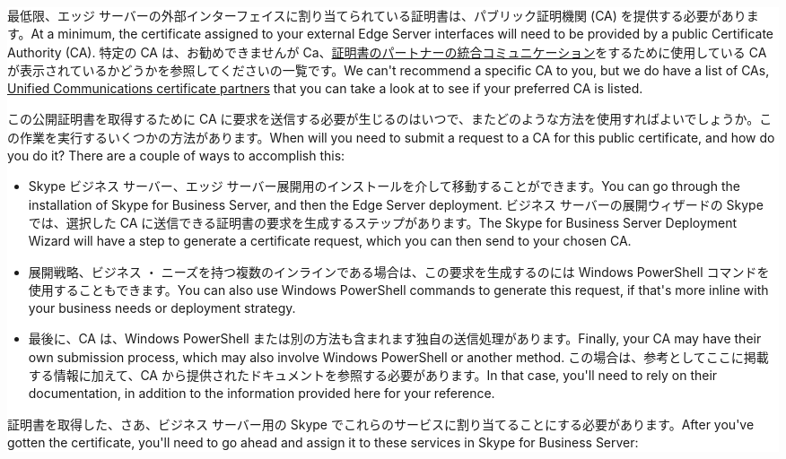 <span data-ttu-id="f95e3-444">最低限、エッジ サーバーの外部インターフェイスに割り当てられている証明書は、パブリック証明機関 (CA) を提供する必要があります。</span><span class="sxs-lookup"><span data-stu-id="f95e3-444">At a minimum, the certificate assigned to your external Edge Server interfaces will need to be provided by a public Certificate Authority (CA).</span></span> <span data-ttu-id="f95e3-445">特定の CA は、お勧めできませんが Ca、[証明書のパートナーの統合コミュニケーション](https://support.microsoft.com/en-us/kb/929395)をするために使用している CA が表示されているかどうかを参照してくださいの一覧です。</span><span class="sxs-lookup"><span data-stu-id="f95e3-445">We can't recommend a specific CA to you, but we do have a list of CAs, [Unified Communications certificate partners](https://support.microsoft.com/en-us/kb/929395) that you can take a look at to see if your preferred CA is listed.</span></span>
  
<span data-ttu-id="f95e3-p132">この公開証明書を取得するために CA に要求を送信する必要が生じるのはいつで、またどのような方法を使用すればよいでしょうか。この作業を実行するいくつかの方法があります。</span><span class="sxs-lookup"><span data-stu-id="f95e3-p132">When will you need to submit a request to a CA for this public certificate, and how do you do it? There are a couple of ways to accomplish this:</span></span>
  
- <span data-ttu-id="f95e3-448">Skype ビジネス サーバー、エッジ サーバー展開用のインストールを介して移動することができます。</span><span class="sxs-lookup"><span data-stu-id="f95e3-448">You can go through the installation of Skype for Business Server, and then the Edge Server deployment.</span></span> <span data-ttu-id="f95e3-449">ビジネス サーバーの展開ウィザードの Skype では、選択した CA に送信できる証明書の要求を生成するステップがあります。</span><span class="sxs-lookup"><span data-stu-id="f95e3-449">The Skype for Business Server Deployment Wizard will have a step to generate a certificate request, which you can then send to your chosen CA.</span></span>
    
- <span data-ttu-id="f95e3-450">展開戦略、ビジネス ・ ニーズを持つ複数のインラインである場合は、この要求を生成するのには Windows PowerShell コマンドを使用することもできます。</span><span class="sxs-lookup"><span data-stu-id="f95e3-450">You can also use Windows PowerShell commands to generate this request, if that's more inline with your business needs or deployment strategy.</span></span>
    
- <span data-ttu-id="f95e3-451">最後に、CA は、Windows PowerShell または別の方法も含まれます独自の送信処理があります。</span><span class="sxs-lookup"><span data-stu-id="f95e3-451">Finally, your CA may have their own submission process, which may also involve Windows PowerShell or another method.</span></span> <span data-ttu-id="f95e3-452">この場合は、参考としてここに掲載する情報に加えて、CA から提供されたドキュメントを参照する必要があります。</span><span class="sxs-lookup"><span data-stu-id="f95e3-452">In that case, you'll need to rely on their documentation, in addition to the information provided here for your reference.</span></span>
    
<span data-ttu-id="f95e3-453">証明書を取得した、さあ、ビジネス サーバー用の Skype でこれらのサービスに割り当てることにする必要があります。</span><span class="sxs-lookup"><span data-stu-id="f95e3-453">After you've gotten the certificate, you'll need to go ahead and assign it to these services in Skype for Business Server:</span></span>
  
